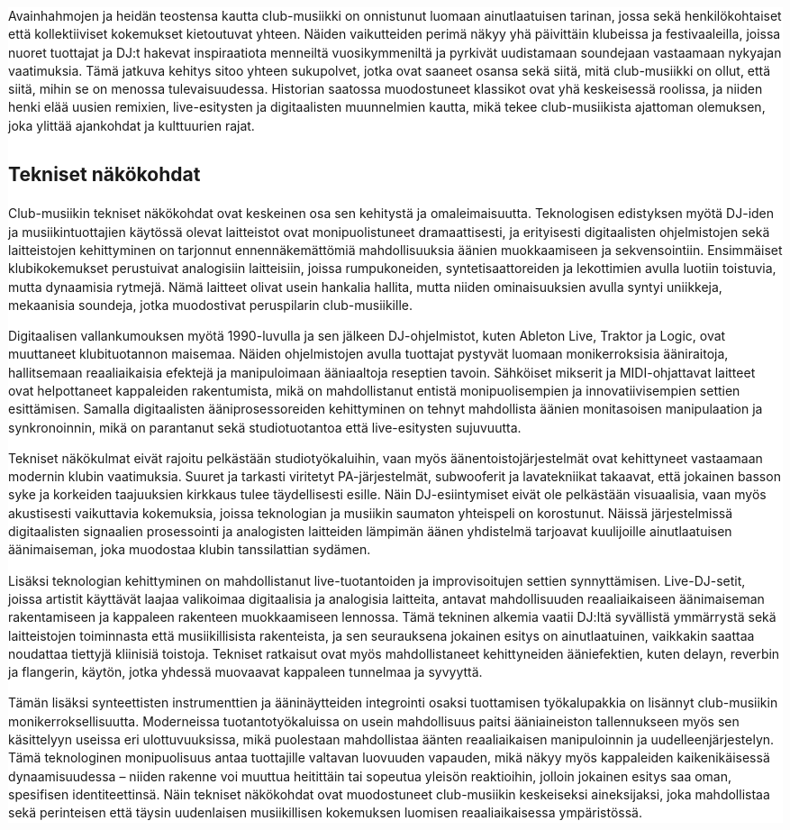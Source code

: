 Avainhahmojen ja heidän teostensa kautta club-musiikki on onnistunut luomaan ainutlaatuisen tarinan, jossa sekä henkilökohtaiset että kollektiiviset kokemukset kietoutuvat yhteen. Näiden vaikutteiden perimä näkyy yhä päivittäin klubeissa ja festivaaleilla, joissa nuoret tuottajat ja DJ:t hakevat inspiraatiota menneiltä vuosikymmeniltä ja pyrkivät uudistamaan soundejaan vastaamaan nykyajan vaatimuksia. Tämä jatkuva kehitys sitoo yhteen sukupolvet, jotka ovat saaneet osansa sekä siitä, mitä club-musiikki on ollut, että siitä, mihin se on menossa tulevaisuudessa. Historian saatossa muodostuneet klassikot ovat yhä keskeisessä roolissa, ja niiden henki elää uusien remixien, live-esitysten ja digitaalisten muunnelmien kautta, mikä tekee club-musiikista ajattoman olemuksen, joka ylittää ajankohdat ja kulttuurien rajat.

## Tekniset näkökohdat

Club-musiikin tekniset näkökohdat ovat keskeinen osa sen kehitystä ja omaleimaisuutta. Teknologisen edistyksen myötä DJ-iden ja musiikintuottajien käytössä olevat laitteistot ovat monipuolistuneet dramaattisesti, ja erityisesti digitaalisten ohjelmistojen sekä laitteistojen kehittyminen on tarjonnut ennennäkemättömiä mahdollisuuksia äänien muokkaamiseen ja sekvensointiin. Ensimmäiset klubikokemukset perustuivat analogisiin laitteisiin, joissa rumpukoneiden, syntetisaattoreiden ja lekottimien avulla luotiin toistuvia, mutta dynaamisia rytmejä. Nämä laitteet olivat usein hankalia hallita, mutta niiden ominaisuuksien avulla syntyi uniikkeja, mekaanisia soundeja, jotka muodostivat peruspilarin club-musiikille.

Digitaalisen vallankumouksen myötä 1990-luvulla ja sen jälkeen DJ-ohjelmistot, kuten Ableton Live, Traktor ja Logic, ovat muuttaneet klubituotannon maisemaa. Näiden ohjelmistojen avulla tuottajat pystyvät luomaan monikerroksisia ääniraitoja, hallitsemaan reaaliaikaisia efektejä ja manipuloimaan ääniaaltoja reseptien tavoin. Sähköiset mikserit ja MIDI-ohjattavat laitteet ovat helpottaneet kappaleiden rakentumista, mikä on mahdollistanut entistä monipuolisempien ja innovatiivisempien settien esittämisen. Samalla digitaalisten ääniprosessoreiden kehittyminen on tehnyt mahdollista äänien monitasoisen manipulaation ja synkronoinnin, mikä on parantanut sekä studiotuotantoa että live-esitysten sujuvuutta.

Tekniset näkökulmat eivät rajoitu pelkästään studiotyökaluihin, vaan myös äänentoistojärjestelmät ovat kehittyneet vastaamaan modernin klubin vaatimuksia. Suuret ja tarkasti viritetyt PA-järjestelmät, subwooferit ja lavatekniikat takaavat, että jokainen basson syke ja korkeiden taajuuksien kirkkaus tulee täydellisesti esille. Näin DJ-esiintymiset eivät ole pelkästään visuaalisia, vaan myös akustisesti vaikuttavia kokemuksia, joissa teknologian ja musiikin saumaton yhteispeli on korostunut. Näissä järjestelmissä digitaalisten signaalien prosessointi ja analogisten laitteiden lämpimän äänen yhdistelmä tarjoavat kuulijoille ainutlaatuisen äänimaiseman, joka muodostaa klubin tanssilattian sydämen.

Lisäksi teknologian kehittyminen on mahdollistanut live-tuotantoiden ja improvisoitujen settien synnyttämisen. Live-DJ-setit, joissa artistit käyttävät laajaa valikoimaa digitaalisia ja analogisia laitteita, antavat mahdollisuuden reaaliaikaiseen äänimaiseman rakentamiseen ja kappaleen rakenteen muokkaamiseen lennossa. Tämä tekninen alkemia vaatii DJ:ltä syvällistä ymmärrystä sekä laitteistojen toiminnasta että musiikillisista rakenteista, ja sen seurauksena jokainen esitys on ainutlaatuinen, vaikkakin saattaa noudattaa tiettyjä kliinisiä toistoja. Tekniset ratkaisut ovat myös mahdollistaneet kehittyneiden ääniefektien, kuten delayn, reverbin ja flangerin, käytön, jotka yhdessä muovaavat kappaleen tunnelmaa ja syvyyttä.

Tämän lisäksi synteettisten instrumenttien ja ääninäytteiden integrointi osaksi tuottamisen työkalupakkia on lisännyt club-musiikin monikerroksellisuutta. Moderneissa tuotantotyökaluissa on usein mahdollisuus paitsi ääniaineiston tallennukseen myös sen käsittelyyn useissa eri ulottuvuuksissa, mikä puolestaan mahdollistaa äänten reaaliaikaisen manipuloinnin ja uudelleenjärjestelyn. Tämä teknologinen monipuolisuus antaa tuottajille valtavan luovuuden vapauden, mikä näkyy myös kappaleiden kaikenikäisessä dynaamisuudessa – niiden rakenne voi muuttua heitittäin tai sopeutua yleisön reaktioihin, jolloin jokainen esitys saa oman, spesifisen identiteettinsä. Näin tekniset näkökohdat ovat muodostuneet club-musiikin keskeiseksi aineksijaksi, joka mahdollistaa sekä perinteisen että täysin uudenlaisen musiikillisen kokemuksen luomisen reaaliaikaisessa ympäristössä.
